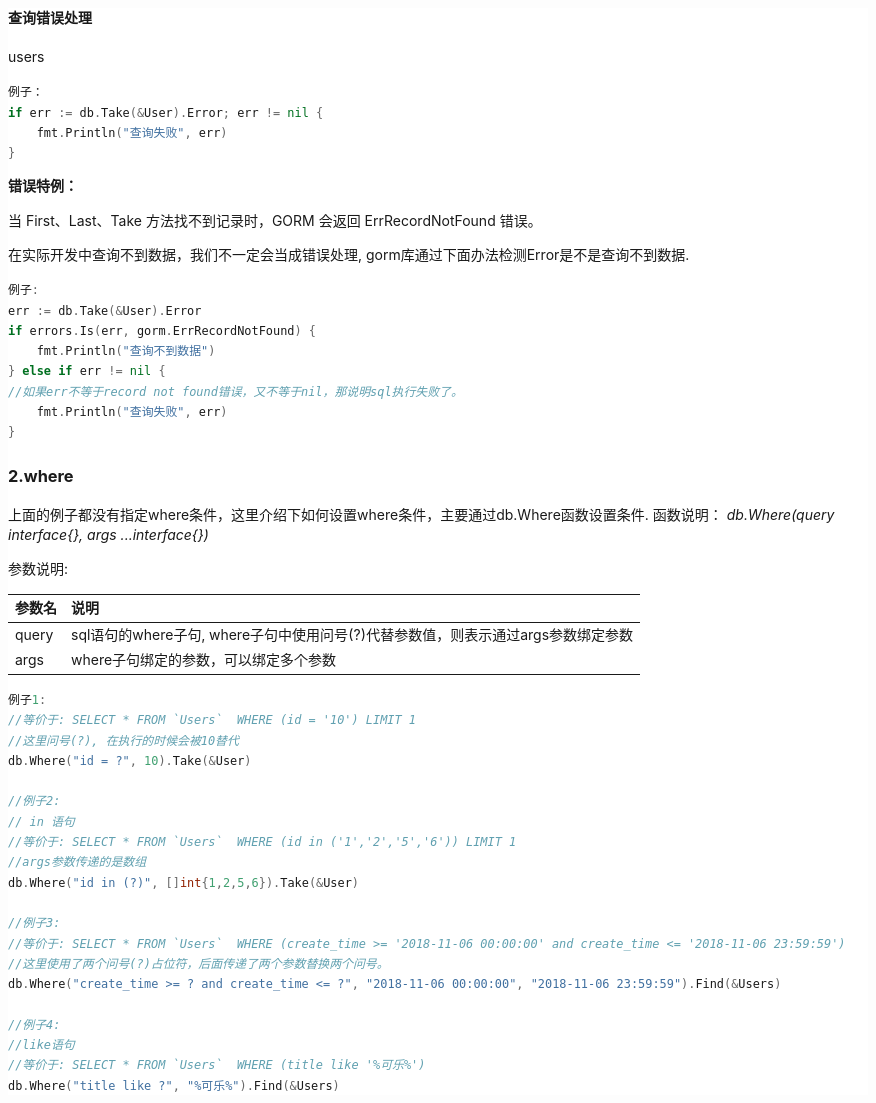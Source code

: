 #### 查询错误处理

users

```go
例子：
if err := db.Take(&User).Error; err != nil {
    fmt.Println("查询失败", err)
}
```

**错误特例：**

当 First、Last、Take 方法找不到记录时，GORM 会返回 ErrRecordNotFound 错误。

在实际开发中查询不到数据，我们不一定会当成错误处理, gorm库通过下面办法检测Error是不是查询不到数据.

```go
例子:
err := db.Take(&User).Error
if errors.Is(err, gorm.ErrRecordNotFound) {
    fmt.Println("查询不到数据")
} else if err != nil {
//如果err不等于record not found错误，又不等于nil，那说明sql执行失败了。
	fmt.Println("查询失败", err)
}
```

### 2.where

上面的例子都没有指定where条件，这里介绍下如何设置where条件，主要通过db.Where函数设置条件.
函数说明：
*db.Where(query interface{}, args ...interface{})*

参数说明:

| 参数名 | 说明                                                         |
| :----- | :----------------------------------------------------------- |
| query  | sql语句的where子句, where子句中使用问号(?)代替参数值，则表示通过args参数绑定参数 |
| args   | where子句绑定的参数，可以绑定多个参数                        |

```go
例子1:
//等价于: SELECT * FROM `Users`  WHERE (id = '10') LIMIT 1
//这里问号(?), 在执行的时候会被10替代
db.Where("id = ?", 10).Take(&User)

//例子2:
// in 语句 
//等价于: SELECT * FROM `Users`  WHERE (id in ('1','2','5','6')) LIMIT 1 
//args参数传递的是数组
db.Where("id in (?)", []int{1,2,5,6}).Take(&User)

//例子3:
//等价于: SELECT * FROM `Users`  WHERE (create_time >= '2018-11-06 00:00:00' and create_time <= '2018-11-06 23:59:59')
//这里使用了两个问号(?)占位符，后面传递了两个参数替换两个问号。
db.Where("create_time >= ? and create_time <= ?", "2018-11-06 00:00:00", "2018-11-06 23:59:59").Find(&Users)

//例子4:
//like语句
//等价于: SELECT * FROM `Users`  WHERE (title like '%可乐%')
db.Where("title like ?", "%可乐%").Find(&Users)
```
